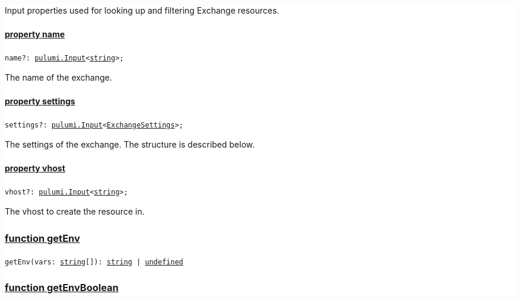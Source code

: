 Input properties used for looking up and filtering Exchange resources.

<h4 class="pdoc-member-header" id="ExchangeState-name">
<a class="pdoc-child-name" href="https://github.com/pulumi/pulumi-rabbitmq/blob/60c508410a1be114cb3363228cd1c474b45a7296/sdk/nodejs/exchange.ts#L125">property <b>name</b></a>
</h4>

<pre class="highlight"><code><span class='kd'></span>name?: <a href='/docs/reference/pkg/nodejs/pulumi/pulumi/#Input'>pulumi.Input</a>&lt;<span class='kd'><a href='https://developer.mozilla.org/en-US/docs/Web/JavaScript/Reference/Global_Objects/String'>string</a></span>&gt;;</code></pre>

The name of the exchange.

<h4 class="pdoc-member-header" id="ExchangeState-settings">
<a class="pdoc-child-name" href="https://github.com/pulumi/pulumi-rabbitmq/blob/60c508410a1be114cb3363228cd1c474b45a7296/sdk/nodejs/exchange.ts#L130">property <b>settings</b></a>
</h4>

<pre class="highlight"><code><span class='kd'></span>settings?: <a href='/docs/reference/pkg/nodejs/pulumi/pulumi/#Input'>pulumi.Input</a>&lt;<a href='/docs/reference/pkg/nodejs/pulumi/rabbitmq/types/input/#ExchangeSettings'>ExchangeSettings</a>&gt;;</code></pre>

The settings of the exchange. The structure is
described below.

<h4 class="pdoc-member-header" id="ExchangeState-vhost">
<a class="pdoc-child-name" href="https://github.com/pulumi/pulumi-rabbitmq/blob/60c508410a1be114cb3363228cd1c474b45a7296/sdk/nodejs/exchange.ts#L134">property <b>vhost</b></a>
</h4>

<pre class="highlight"><code><span class='kd'></span>vhost?: <a href='/docs/reference/pkg/nodejs/pulumi/pulumi/#Input'>pulumi.Input</a>&lt;<span class='kd'><a href='https://developer.mozilla.org/en-US/docs/Web/JavaScript/Reference/Global_Objects/String'>string</a></span>&gt;;</code></pre>

The vhost to create the resource in.

<h3 class="pdoc-module-header" id="getEnv" data-link-title="getEnv">
    <a href="https://github.com/pulumi/pulumi-rabbitmq/blob/60c508410a1be114cb3363228cd1c474b45a7296/sdk/nodejs/utilities.ts#L5">
        function <strong>getEnv</strong>
    </a>
</h3>


<pre class="highlight"><code><span class='kd'></span>getEnv(vars: <span class='kd'><a href='https://developer.mozilla.org/en-US/docs/Web/JavaScript/Reference/Global_Objects/String'>string</a></span>[]): <span class='kd'><a href='https://developer.mozilla.org/en-US/docs/Web/JavaScript/Reference/Global_Objects/String'>string</a></span> | <span class='kd'><a href='https://developer.mozilla.org/en-US/docs/Web/JavaScript/Reference/Global_Objects/undefined'>undefined</a></span></code></pre>

<h3 class="pdoc-module-header" id="getEnvBoolean" data-link-title="getEnvBoolean">
    <a href="https://github.com/pulumi/pulumi-rabbitmq/blob/60c508410a1be114cb3363228cd1c474b45a7296/sdk/nodejs/utilities.ts#L15">
        function <strong>getEnvBoolean</strong>
    </a>
</h3>

